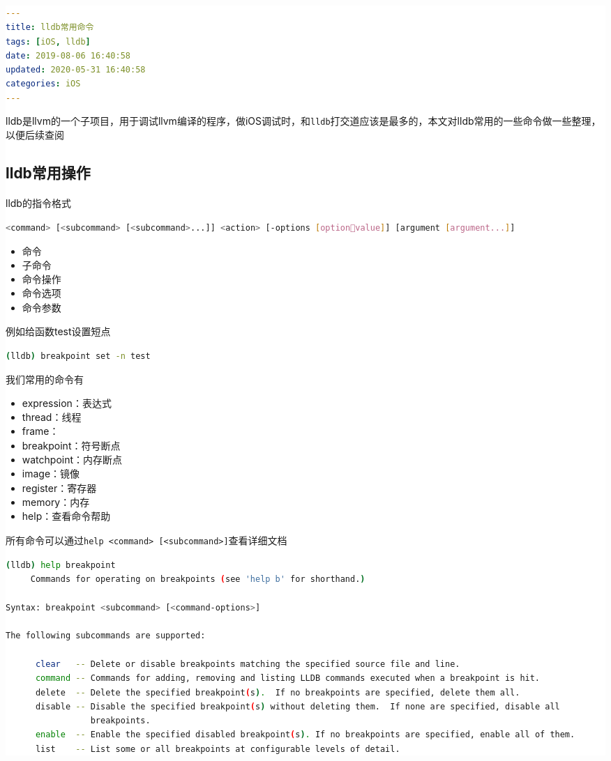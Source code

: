 ```yaml
---
title: lldb常用命令
tags: [iOS, lldb]
date: 2019-08-06 16:40:58
updated: 2020-05-31 16:40:58
categories: iOS
---
```


lldb是llvm的一个子项目，用于调试llvm编译的程序，做iOS调试时，和`lldb`打交道应该是最多的，本文对lldb常用的一些命令做一些整理，以便后续查阅



## lldb常用操作

lldb的指令格式

```sh
<command> [<subcommand> [<subcommand>...]] <action> [-options [optionvalue]] [argument [argument...]]
```

* 命令
* 子命令
* 命令操作
* 命令选项
* 命令参数

例如给函数test设置短点

```sh
(lldb) breakpoint set -n test
```

我们常用的命令有

* expression：表达式
* thread：线程
* frame：
* breakpoint：符号断点
* watchpoint：内存断点
* image：镜像
* register：寄存器
* memory：内存
* help：查看命令帮助

所有命令可以通过`help <command> [<subcommand>]`查看详细文档

```sh
(lldb) help breakpoint
     Commands for operating on breakpoints (see 'help b' for shorthand.)

Syntax: breakpoint <subcommand> [<command-options>]

The following subcommands are supported:

      clear   -- Delete or disable breakpoints matching the specified source file and line.
      command -- Commands for adding, removing and listing LLDB commands executed when a breakpoint is hit.
      delete  -- Delete the specified breakpoint(s).  If no breakpoints are specified, delete them all.
      disable -- Disable the specified breakpoint(s) without deleting them.  If none are specified, disable all
                 breakpoints.
      enable  -- Enable the specified disabled breakpoint(s). If no breakpoints are specified, enable all of them.
      list    -- List some or all breakpoints at configurable levels of detail.
```